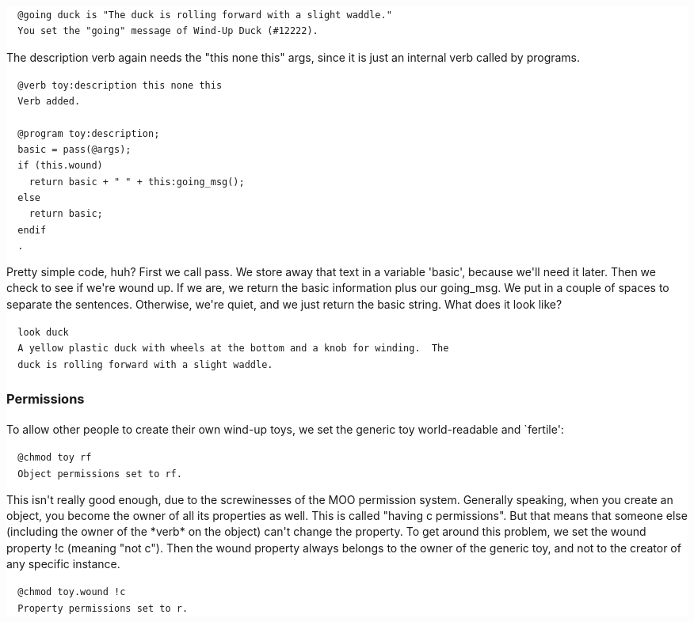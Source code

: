       @going duck is "The duck is rolling forward with a slight waddle."
      You set the "going" message of Wind-Up Duck (#12222).
    

The description verb again needs the "this none this" args,
since it is just an internal verb called by programs.

    
      @verb toy:description this none this
      Verb added.
    
      @program toy:description;
      basic = pass(@args);
      if (this.wound)
        return basic + " " + this:going_msg();
      else
        return basic;
      endif
      .
    

Pretty simple code, huh? First we call pass. We store away
that text in a variable 'basic', because we'll need it later. Then
we check to see if we're wound up. If we are, we return the basic
information plus our going\_msg. We put in a couple of spaces to
separate the sentences. Otherwise, we're quiet, and we just return
the basic string. What does it look like?

    
      look duck
      A yellow plastic duck with wheels at the bottom and a knob for winding.  The
      duck is rolling forward with a slight waddle.
    

### Permissions
To allow other people to create their own
wind-up toys, we set the generic toy world-readable
and \`fertile':

    
      @chmod toy rf
      Object permissions set to rf.
    

This isn't really good enough, due to the screwinesses of the
MOO permission system. Generally speaking, when you create an
object, you become the owner of all its properties as well. This is
called "having c permissions". But that means that someone else
(including the owner of the \*verb\* on the object) can't change the
property. To get around this problem, we set the wound property !c
(meaning "not c"). Then the wound property always belongs to the
owner of the generic toy, and not to the creator of any specific
instance.

    
      @chmod toy.wound !c
      Property permissions set to r.
    